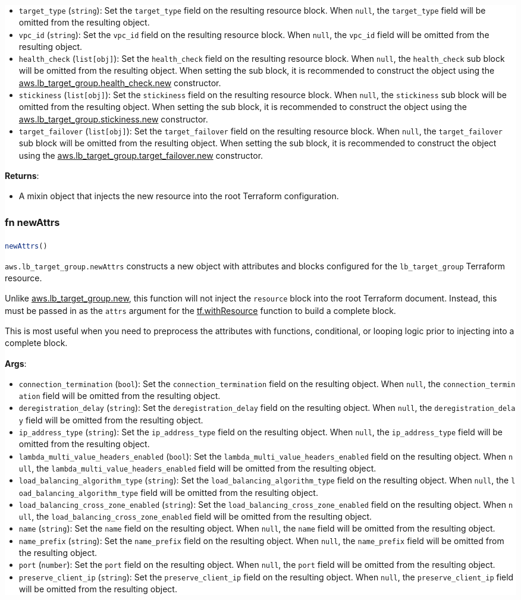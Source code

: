   - `target_type` (`string`): Set the `target_type` field on the resulting resource block. When `null`, the `target_type` field will be omitted from the resulting object.
  - `vpc_id` (`string`): Set the `vpc_id` field on the resulting resource block. When `null`, the `vpc_id` field will be omitted from the resulting object.
  - `health_check` (`list[obj]`): Set the `health_check` field on the resulting resource block. When `null`, the `health_check` sub block will be omitted from the resulting object. When setting the sub block, it is recommended to construct the object using the [aws.lb_target_group.health_check.new](#fn-health_checknew) constructor.
  - `stickiness` (`list[obj]`): Set the `stickiness` field on the resulting resource block. When `null`, the `stickiness` sub block will be omitted from the resulting object. When setting the sub block, it is recommended to construct the object using the [aws.lb_target_group.stickiness.new](#fn-stickinessnew) constructor.
  - `target_failover` (`list[obj]`): Set the `target_failover` field on the resulting resource block. When `null`, the `target_failover` sub block will be omitted from the resulting object. When setting the sub block, it is recommended to construct the object using the [aws.lb_target_group.target_failover.new](#fn-target_failovernew) constructor.

**Returns**:
- A mixin object that injects the new resource into the root Terraform configuration.


### fn newAttrs

```ts
newAttrs()
```


`aws.lb_target_group.newAttrs` constructs a new object with attributes and blocks configured for the `lb_target_group`
Terraform resource.

Unlike [aws.lb_target_group.new](#fn-new), this function will not inject the `resource`
block into the root Terraform document. Instead, this must be passed in as the `attrs` argument for the
[tf.withResource](https://github.com/tf-libsonnet/core/tree/main/docs#fn-withresource) function to build a complete block.

This is most useful when you need to preprocess the attributes with functions, conditional, or looping logic prior to
injecting into a complete block.

**Args**:
  - `connection_termination` (`bool`): Set the `connection_termination` field on the resulting object. When `null`, the `connection_termination` field will be omitted from the resulting object.
  - `deregistration_delay` (`string`): Set the `deregistration_delay` field on the resulting object. When `null`, the `deregistration_delay` field will be omitted from the resulting object.
  - `ip_address_type` (`string`): Set the `ip_address_type` field on the resulting object. When `null`, the `ip_address_type` field will be omitted from the resulting object.
  - `lambda_multi_value_headers_enabled` (`bool`): Set the `lambda_multi_value_headers_enabled` field on the resulting object. When `null`, the `lambda_multi_value_headers_enabled` field will be omitted from the resulting object.
  - `load_balancing_algorithm_type` (`string`): Set the `load_balancing_algorithm_type` field on the resulting object. When `null`, the `load_balancing_algorithm_type` field will be omitted from the resulting object.
  - `load_balancing_cross_zone_enabled` (`string`): Set the `load_balancing_cross_zone_enabled` field on the resulting object. When `null`, the `load_balancing_cross_zone_enabled` field will be omitted from the resulting object.
  - `name` (`string`): Set the `name` field on the resulting object. When `null`, the `name` field will be omitted from the resulting object.
  - `name_prefix` (`string`): Set the `name_prefix` field on the resulting object. When `null`, the `name_prefix` field will be omitted from the resulting object.
  - `port` (`number`): Set the `port` field on the resulting object. When `null`, the `port` field will be omitted from the resulting object.
  - `preserve_client_ip` (`string`): Set the `preserve_client_ip` field on the resulting object. When `null`, the `preserve_client_ip` field will be omitted from the resulting object.